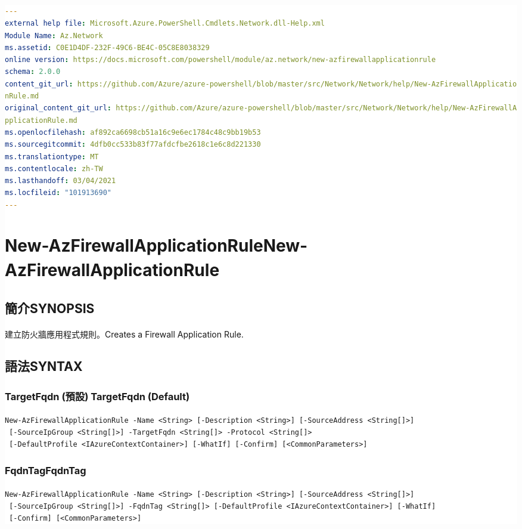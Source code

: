 ```yaml
---
external help file: Microsoft.Azure.PowerShell.Cmdlets.Network.dll-Help.xml
Module Name: Az.Network
ms.assetid: C0E1D4DF-232F-49C6-BE4C-05C8E8038329
online version: https://docs.microsoft.com/powershell/module/az.network/new-azfirewallapplicationrule
schema: 2.0.0
content_git_url: https://github.com/Azure/azure-powershell/blob/master/src/Network/Network/help/New-AzFirewallApplicationRule.md
original_content_git_url: https://github.com/Azure/azure-powershell/blob/master/src/Network/Network/help/New-AzFirewallApplicationRule.md
ms.openlocfilehash: af892ca6698cb51a16c9e6ec1784c48c9bb19b53
ms.sourcegitcommit: 4dfb0cc533b83f77afdcfbe2618c1e6c8d221330
ms.translationtype: MT
ms.contentlocale: zh-TW
ms.lasthandoff: 03/04/2021
ms.locfileid: "101913690"
---
```

# <span data-ttu-id="38e79-101">New-AzFirewallApplicationRule</span><span class="sxs-lookup"><span data-stu-id="38e79-101">New-AzFirewallApplicationRule</span></span>

## <span data-ttu-id="38e79-102">簡介</span><span class="sxs-lookup"><span data-stu-id="38e79-102">SYNOPSIS</span></span>
<span data-ttu-id="38e79-103">建立防火牆應用程式規則。</span><span class="sxs-lookup"><span data-stu-id="38e79-103">Creates a Firewall Application Rule.</span></span>

## <span data-ttu-id="38e79-104">語法</span><span class="sxs-lookup"><span data-stu-id="38e79-104">SYNTAX</span></span>

### <span data-ttu-id="38e79-105">TargetFqdn (預設) </span><span class="sxs-lookup"><span data-stu-id="38e79-105">TargetFqdn (Default)</span></span>
```
New-AzFirewallApplicationRule -Name <String> [-Description <String>] [-SourceAddress <String[]>]
 [-SourceIpGroup <String[]>] -TargetFqdn <String[]> -Protocol <String[]>
 [-DefaultProfile <IAzureContextContainer>] [-WhatIf] [-Confirm] [<CommonParameters>]
```

### <span data-ttu-id="38e79-106">FqdnTag</span><span class="sxs-lookup"><span data-stu-id="38e79-106">FqdnTag</span></span>
```
New-AzFirewallApplicationRule -Name <String> [-Description <String>] [-SourceAddress <String[]>]
 [-SourceIpGroup <String[]>] -FqdnTag <String[]> [-DefaultProfile <IAzureContextContainer>] [-WhatIf]
 [-Confirm] [<CommonParameters>]
```
